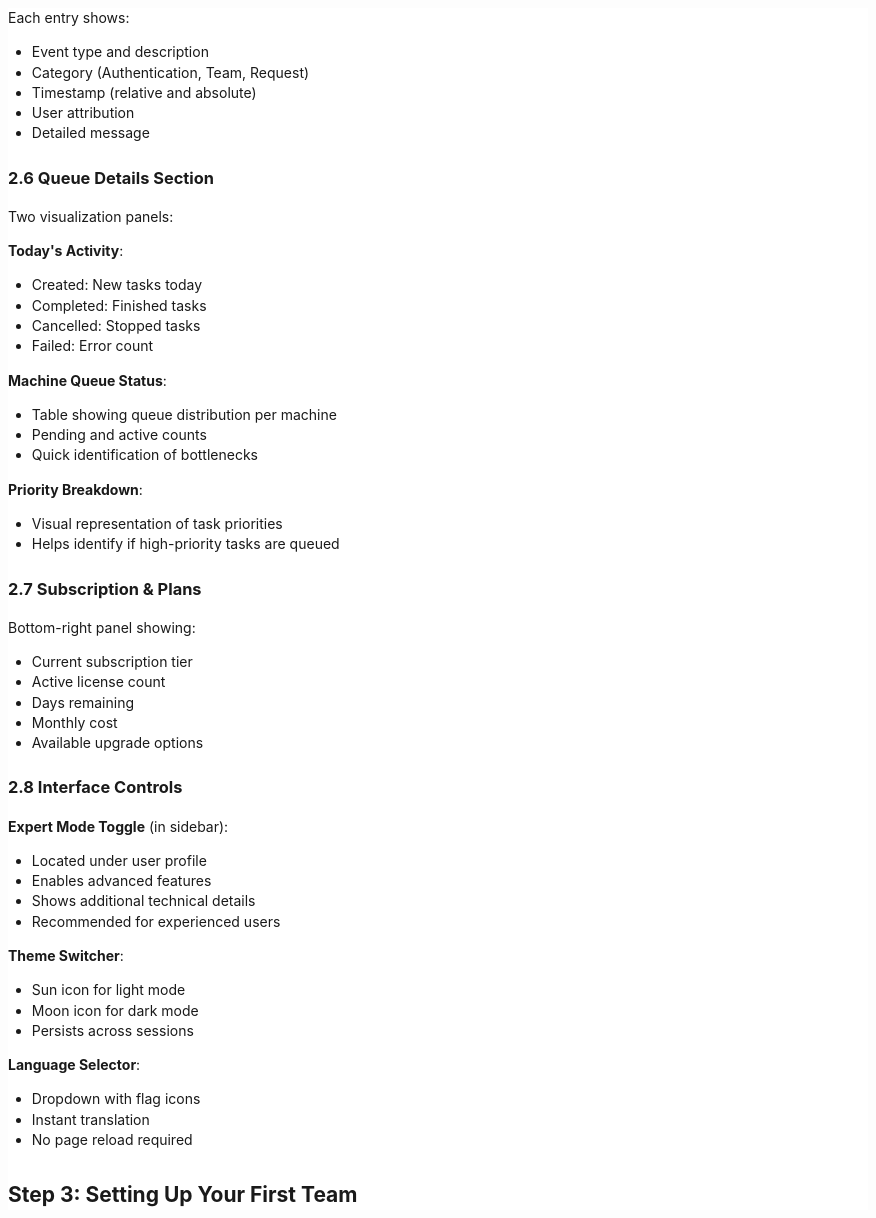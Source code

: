 Each entry shows:
- Event type and description
- Category (Authentication, Team, Request)
- Timestamp (relative and absolute)
- User attribution
- Detailed message

### 2.6 Queue Details Section

Two visualization panels:

**Today's Activity**:
- Created: New tasks today
- Completed: Finished tasks
- Cancelled: Stopped tasks
- Failed: Error count

**Machine Queue Status**:
- Table showing queue distribution per machine
- Pending and active counts
- Quick identification of bottlenecks

**Priority Breakdown**:
- Visual representation of task priorities
- Helps identify if high-priority tasks are queued

### 2.7 Subscription & Plans

Bottom-right panel showing:
- Current subscription tier
- Active license count
- Days remaining
- Monthly cost
- Available upgrade options

### 2.8 Interface Controls

**Expert Mode Toggle** (in sidebar):
- Located under user profile
- Enables advanced features
- Shows additional technical details
- Recommended for experienced users

**Theme Switcher**:
- Sun icon for light mode
- Moon icon for dark mode
- Persists across sessions

**Language Selector**:
- Dropdown with flag icons
- Instant translation
- No page reload required

## Step 3: Setting Up Your First Team
